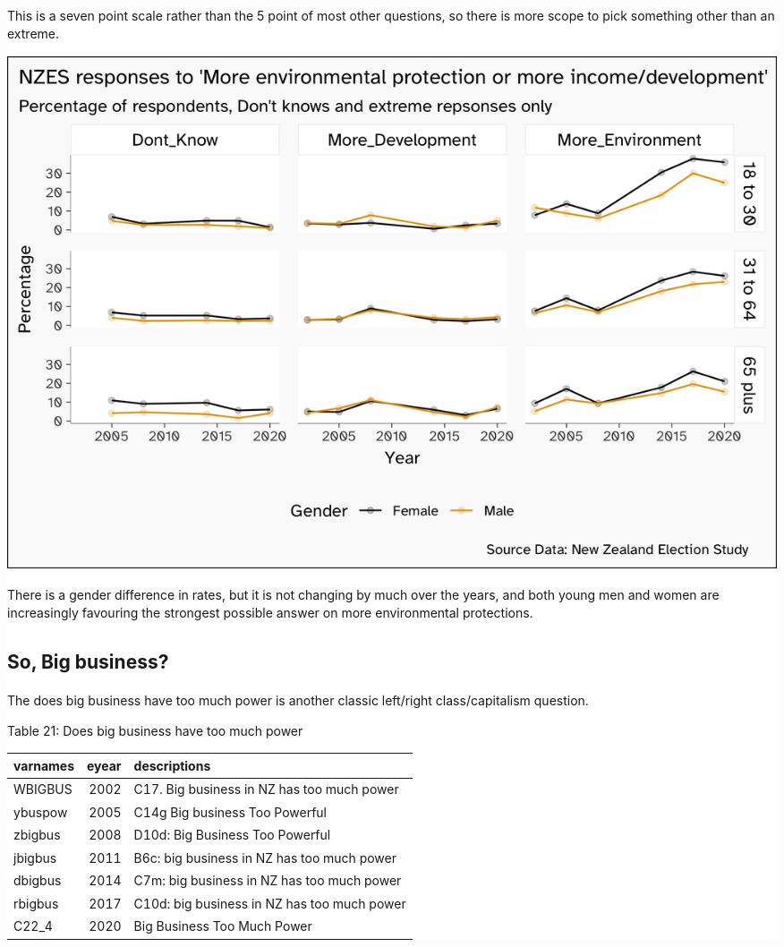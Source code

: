 </div>

This is a seven point scale rather than the 5 point of most other
questions, so there is more scope to pick something other than an
extreme.

![](README_files/figure-commonmark/unnamed-chunk-24-1.png)

There is a gender difference in rates, but it is not changing by much
over the years, and both young men and women are increasingly favouring
the strongest possible answer on more environmental protections.

## So, Big business?

The does big business have too much power is another classic left/right
class/capitalism question.

<div id="tbl-bigbus">

Table 21: Does big business have too much power

<div class="cell-output-display">

| varnames | eyear | descriptions                                |
|:---------|------:|:--------------------------------------------|
| WBIGBUS  |  2002 | C17. Big business in NZ has too much power  |
| ybuspow  |  2005 | C14g Big business Too Powerful              |
| zbigbus  |  2008 | D10d: Big Business Too Powerful             |
| jbigbus  |  2011 | B6c: big business in NZ has too much power  |
| dbigbus  |  2014 | C7m: big business in NZ has too much power  |
| rbigbus  |  2017 | C10d: big business in NZ has too much power |
| C22_4    |  2020 | Big Business Too Much Power                 |
